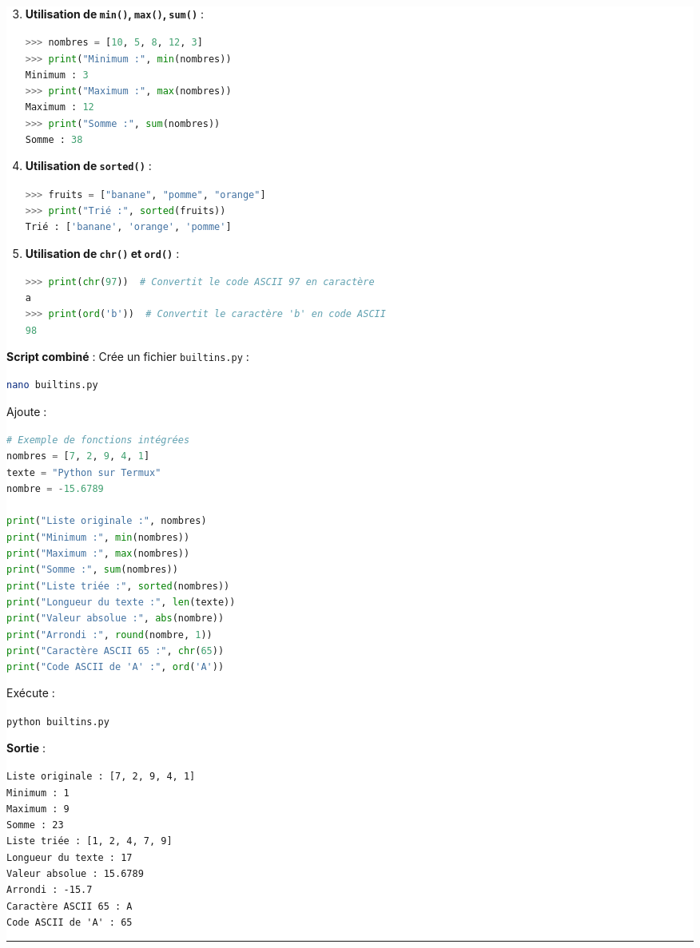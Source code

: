 3. **Utilisation de `min()`, `max()`, `sum()`** :
   ```python
   >>> nombres = [10, 5, 8, 12, 3]
   >>> print("Minimum :", min(nombres))
   Minimum : 3
   >>> print("Maximum :", max(nombres))
   Maximum : 12
   >>> print("Somme :", sum(nombres))
   Somme : 38
   ```

4. **Utilisation de `sorted()`** :
   ```python
   >>> fruits = ["banane", "pomme", "orange"]
   >>> print("Trié :", sorted(fruits))
   Trié : ['banane', 'orange', 'pomme']
   ```

5. **Utilisation de `chr()` et `ord()`** :
   ```python
   >>> print(chr(97))  # Convertit le code ASCII 97 en caractère
   a
   >>> print(ord('b'))  # Convertit le caractère 'b' en code ASCII
   98
   ```

**Script combiné** :
Crée un fichier `builtins.py` :
```bash
nano builtins.py
```
Ajoute :
```python
# Exemple de fonctions intégrées
nombres = [7, 2, 9, 4, 1]
texte = "Python sur Termux"
nombre = -15.6789

print("Liste originale :", nombres)
print("Minimum :", min(nombres))
print("Maximum :", max(nombres))
print("Somme :", sum(nombres))
print("Liste triée :", sorted(nombres))
print("Longueur du texte :", len(texte))
print("Valeur absolue :", abs(nombre))
print("Arrondi :", round(nombre, 1))
print("Caractère ASCII 65 :", chr(65))
print("Code ASCII de 'A' :", ord('A'))
```
Exécute :
```bash
python builtins.py
```
**Sortie** :
```
Liste originale : [7, 2, 9, 4, 1]
Minimum : 1
Maximum : 9
Somme : 23
Liste triée : [1, 2, 4, 7, 9]
Longueur du texte : 17
Valeur absolue : 15.6789
Arrondi : -15.7
Caractère ASCII 65 : A
Code ASCII de 'A' : 65
```

---